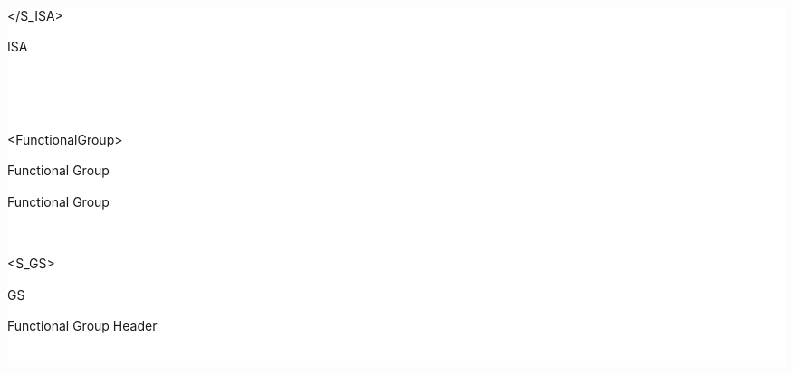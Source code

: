 </S\_ISA\>

</td>
<td valign="top">

ISA

</td>
<td valign="top">

 

</td>
<td valign="top">

 

</td>
</tr>
<tr>
<td valign="top">

<FunctionalGroup\>

</td>
<td valign="top">

Functional Group

</td>
<td valign="top">

Functional Group

</td>
<td valign="top">

 

</td>
</tr>
<tr>
<td valign="top">

<S\_GS\>

</td>
<td valign="top">

GS

</td>
<td valign="top">

Functional Group Header

</td>
<td valign="top">

 

</td>
</tr>
<tr>
<td valign="top">
